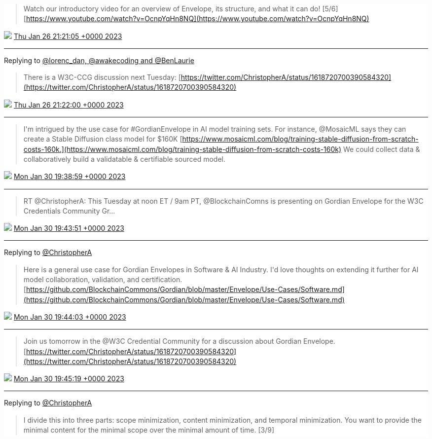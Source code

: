 > Watch our introductory video for an overview of Envelope, its structure, and what it can do! [5/6] [https://www.youtube.com/watch?v=OcnpYqHn8NQ](https://www.youtube.com/watch?v=OcnpYqHn8NQ)

<img src="{{ site.url }}{{ site.baseurl }}/assets/images/media/tweet.ico" width="12" /> [Thu Jan 26 21:21:05 +0000 2023](https://twitter.com/ChristopherA/status/1618720704660389889)

----

Replying to [@lorenc_dan, @awakecoding and @BenLaurie](https://twitter.com/ChristopherA/status/1618717462803140609)

> There is a W3C-CCG discussion next Tuesday: [https://twitter.com/ChristopherA/status/1618720700390584320](https://twitter.com/ChristopherA/status/1618720700390584320)

<img src="{{ site.url }}{{ site.baseurl }}/assets/images/media/tweet.ico" width="12" /> [Thu Jan 26 21:22:00 +0000 2023](https://twitter.com/ChristopherA/status/1618720935988842496)

----

> I'm intrigued by the use case for #GordianEnvelope in AI model training sets. For instance, @MosaicML says they can create a Stable Diffusion class model for $160K [https://www.mosaicml.com/blog/training-stable-diffusion-from-scratch-costs-160k.](https://www.mosaicml.com/blog/training-stable-diffusion-from-scratch-costs-160k) We could collect data &amp; collaboratively build a validatable &amp; certifiable sourced model.

<img src="{{ site.url }}{{ site.baseurl }}/assets/images/media/tweet.ico" width="12" /> [Mon Jan 30 19:38:59 +0000 2023](https://twitter.com/ChristopherA/status/1620144563385163776)

----

> RT @ChristopherA: This Tuesday at noon ET / 9am PT, @BlockchainComns is presenting on Gordian Envelope for the W3C Credentials Community Gr…

<img src="{{ site.url }}{{ site.baseurl }}/assets/images/media/tweet.ico" width="12" /> [Mon Jan 30 19:43:51 +0000 2023](https://twitter.com/ChristopherA/status/1620145789090820096)

----

Replying to [@ChristopherA](https://twitter.com/ChristopherA/status/1620144563385163776)

> Here is a general use case for Gordian Envelopes in Software &amp; AI Industry. I'd love thoughts on extending it further for AI model collaboration, validation, and certification. [https://github.com/BlockchainCommons/Gordian/blob/master/Envelope/Use-Cases/Software.md](https://github.com/BlockchainCommons/Gordian/blob/master/Envelope/Use-Cases/Software.md)

<img src="{{ site.url }}{{ site.baseurl }}/assets/images/media/tweet.ico" width="12" /> [Mon Jan 30 19:44:03 +0000 2023](https://twitter.com/ChristopherA/status/1620145838411624449)

----

> Join us tomorrow in the @W3C Credential Community for a discussion about Gordian Envelope. [https://twitter.com/ChristopherA/status/1618720700390584320](https://twitter.com/ChristopherA/status/1618720700390584320)

<img src="{{ site.url }}{{ site.baseurl }}/assets/images/media/tweet.ico" width="12" /> [Mon Jan 30 19:45:19 +0000 2023](https://twitter.com/ChristopherA/status/1620146156822204418)

----

Replying to [@ChristopherA](https://twitter.com/ChristopherA/status/1620490825397587968)

> I divide this into three parts: scope minimization, content minimization, and temporal minimization. You want to provide the minimal content for the minimal scope over the minimal amount of time. [3/9]
